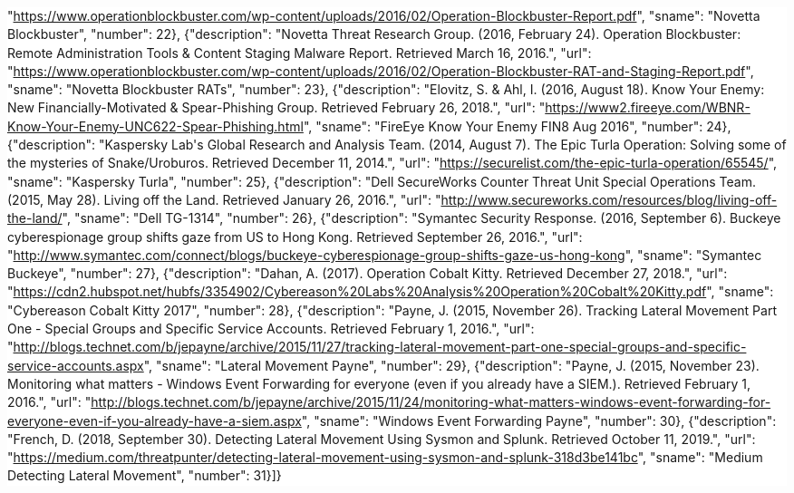 "https://www.operationblockbuster.com/wp-content/uploads/2016/02/Operation-Blockbuster-Report.pdf", "sname": "Novetta Blockbuster", "number": 22}, {"description": "Novetta Threat Research Group. (2016, February 24). Operation Blockbuster: Remote Administration Tools & Content Staging Malware Report. Retrieved March 16, 2016.", "url": "https://www.operationblockbuster.com/wp-content/uploads/2016/02/Operation-Blockbuster-RAT-and-Staging-Report.pdf", "sname": "Novetta Blockbuster RATs", "number": 23}, {"description": "Elovitz, S. & Ahl, I. (2016, August 18). Know Your Enemy:  New Financially-Motivated & Spear-Phishing Group. Retrieved February 26, 2018.", "url": "https://www2.fireeye.com/WBNR-Know-Your-Enemy-UNC622-Spear-Phishing.html", "sname": "FireEye Know Your Enemy FIN8 Aug 2016", "number": 24}, {"description": "Kaspersky Lab's Global Research and Analysis Team. (2014, August 7). The Epic Turla Operation: Solving some of the mysteries of Snake/Uroburos. Retrieved December 11, 2014.", "url": "https://securelist.com/the-epic-turla-operation/65545/", "sname": "Kaspersky Turla", "number": 25}, {"description": "Dell SecureWorks Counter Threat Unit Special Operations Team. (2015, May 28). Living off the Land. Retrieved January 26, 2016.", "url": "http://www.secureworks.com/resources/blog/living-off-the-land/", "sname": "Dell TG-1314", "number": 26}, {"description": "Symantec Security Response. (2016, September 6). Buckeye cyberespionage group shifts gaze from US to Hong Kong. Retrieved September 26, 2016.", "url": "http://www.symantec.com/connect/blogs/buckeye-cyberespionage-group-shifts-gaze-us-hong-kong", "sname": "Symantec Buckeye", "number": 27}, {"description": "Dahan, A. (2017). Operation Cobalt Kitty. Retrieved December 27, 2018.", "url": "https://cdn2.hubspot.net/hubfs/3354902/Cybereason%20Labs%20Analysis%20Operation%20Cobalt%20Kitty.pdf", "sname": "Cybereason Cobalt Kitty 2017", "number": 28}, {"description": "Payne, J. (2015, November 26). Tracking Lateral Movement Part One - Special Groups and Specific Service Accounts. Retrieved February 1, 2016.", "url": "http://blogs.technet.com/b/jepayne/archive/2015/11/27/tracking-lateral-movement-part-one-special-groups-and-specific-service-accounts.aspx", "sname": "Lateral Movement Payne", "number": 29}, {"description": "Payne, J. (2015, November 23). Monitoring what matters - Windows Event Forwarding for everyone (even if you already have a SIEM.). Retrieved February 1, 2016.", "url": "http://blogs.technet.com/b/jepayne/archive/2015/11/24/monitoring-what-matters-windows-event-forwarding-for-everyone-even-if-you-already-have-a-siem.aspx", "sname": "Windows Event Forwarding Payne", "number": 30}, {"description": "French, D. (2018, September 30). Detecting Lateral Movement Using Sysmon and Splunk. Retrieved October 11, 2019.", "url": "https://medium.com/threatpunter/detecting-lateral-movement-using-sysmon-and-splunk-318d3be141bc", "sname": "Medium Detecting Lateral Movement", "number": 31}]}